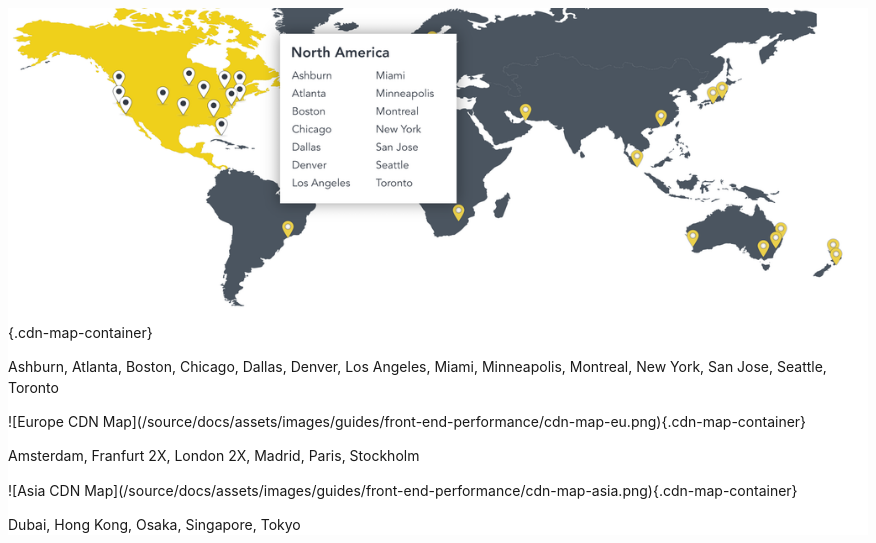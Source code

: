 ![North America CDN Map](/source/docs/assets/images/guides/front-end-performance/cdn-map-na.png){.cdn-map-container}
<p class="pop-desc">Ashburn, Atlanta, Boston, Chicago, Dallas, Denver, Los Angeles, Miami, Minneapolis, Montreal, New York, San Jose, Seattle, Toronto</p>
</div>
<div role="tabpanel" class="tab-pane" id="eu" markdown="1">
![Europe CDN Map](/source/docs/assets/images/guides/front-end-performance/cdn-map-eu.png){.cdn-map-container}
<p class="pop-desc">Amsterdam, Franfurt 2X, London 2X, Madrid, Paris, Stockholm</p>
</div>
<div role="tabpanel" class="tab-pane" id="asia" markdown="1">
![Asia CDN Map](/source/docs/assets/images/guides/front-end-performance/cdn-map-asia.png){.cdn-map-container}
<p class="pop-desc">Dubai, Hong Kong, Osaka, Singapore, Tokyo</p>
</div>
<div role="tabpanel" class="tab-pane" id="aus" markdown="1">